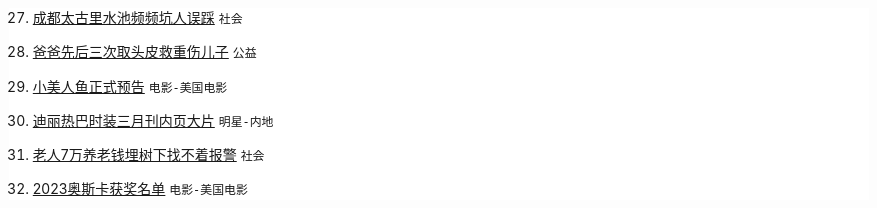 27. [成都太古里水池频频坑人误踩](https://m.weibo.cn/search?containerid=100103type%3D1%26t%3D10%26q%3D%23%E6%88%90%E9%83%BD%E5%A4%AA%E5%8F%A4%E9%87%8C%E6%B0%B4%E6%B1%A0%E9%A2%91%E9%A2%91%E5%9D%91%E4%BA%BA%E8%AF%AF%E8%B8%A9%23&stream_entry_id=31&isnewpage=1&extparam=seat%3D1%26dgr%3D0%26cate%3D5001%26filter_type%3Drealtimehot%26q%3D%2523%25E6%2588%2590%25E9%2583%25BD%25E5%25A4%25AA%25E5%258F%25A4%25E9%2587%258C%25E6%25B0%25B4%25E6%25B1%25A0%25E9%25A2%2591%25E9%25A2%2591%25E5%259D%2591%25E4%25BA%25BA%25E8%25AF%25AF%25E8%25B8%25A9%2523%26pos%3D25%26stream_entry_id%3D31%26band_rank%3D26%26realpos%3D26%26flag%3D1%26lcate%3D5001%26c_type%3D31%26display_time%3D1678680264%26pre_seqid%3D1678680264127023877281&luicode=10000011&lfid=106003type%3D25%26t%3D3%26disable_hot%3D1%26filter_type%3Drealtimehot) `社会` 

28. [爸爸先后三次取头皮救重伤儿子](https://m.weibo.cn/search?containerid=100103type%3D1%26t%3D10%26q%3D%23%E7%88%B8%E7%88%B8%E5%85%88%E5%90%8E%E4%B8%89%E6%AC%A1%E5%8F%96%E5%A4%B4%E7%9A%AE%E6%95%91%E9%87%8D%E4%BC%A4%E5%84%BF%E5%AD%90%23&stream_entry_id=31&isnewpage=1&extparam=seat%3D1%26dgr%3D0%26cate%3D5001%26filter_type%3Drealtimehot%26q%3D%2523%25E7%2588%25B8%25E7%2588%25B8%25E5%2585%2588%25E5%2590%258E%25E4%25B8%2589%25E6%25AC%25A1%25E5%258F%2596%25E5%25A4%25B4%25E7%259A%25AE%25E6%2595%2591%25E9%2587%258D%25E4%25BC%25A4%25E5%2584%25BF%25E5%25AD%2590%2523%26pos%3D26%26stream_entry_id%3D31%26band_rank%3D27%26realpos%3D27%26flag%3D1%26lcate%3D5001%26c_type%3D31%26display_time%3D1678680264%26pre_seqid%3D1678680264127023877281&luicode=10000011&lfid=106003type%3D25%26t%3D3%26disable_hot%3D1%26filter_type%3Drealtimehot) `公益` 

29. [小美人鱼正式预告](https://m.weibo.cn/search?containerid=100103type%3D1%26t%3D10%26q%3D%23%E5%B0%8F%E7%BE%8E%E4%BA%BA%E9%B1%BC%E6%AD%A3%E5%BC%8F%E9%A2%84%E5%91%8A%23&stream_entry_id=31&isnewpage=1&extparam=seat%3D1%26dgr%3D0%26cate%3D5001%26filter_type%3Drealtimehot%26q%3D%2523%25E5%25B0%258F%25E7%25BE%258E%25E4%25BA%25BA%25E9%25B1%25BC%25E6%25AD%25A3%25E5%25BC%258F%25E9%25A2%2584%25E5%2591%258A%2523%26pos%3D27%26stream_entry_id%3D31%26band_rank%3D28%26realpos%3D28%26flag%3D0%26lcate%3D5001%26c_type%3D31%26display_time%3D1678680264%26pre_seqid%3D1678680264127023877281&luicode=10000011&lfid=106003type%3D25%26t%3D3%26disable_hot%3D1%26filter_type%3Drealtimehot) `电影-美国电影` 

30. [迪丽热巴时装三月刊内页大片](https://m.weibo.cn/search?containerid=100103type%3D1%26t%3D10%26q%3D%23%E8%BF%AA%E4%B8%BD%E7%83%AD%E5%B7%B4%E6%97%B6%E8%A3%85%E4%B8%89%E6%9C%88%E5%88%8A%E5%86%85%E9%A1%B5%E5%A4%A7%E7%89%87%23&stream_entry_id=31&isnewpage=1&extparam=seat%3D1%26dgr%3D0%26cate%3D5001%26filter_type%3Drealtimehot%26q%3D%2523%25E8%25BF%25AA%25E4%25B8%25BD%25E7%2583%25AD%25E5%25B7%25B4%25E6%2597%25B6%25E8%25A3%2585%25E4%25B8%2589%25E6%259C%2588%25E5%2588%258A%25E5%2586%2585%25E9%25A1%25B5%25E5%25A4%25A7%25E7%2589%2587%2523%26pos%3D28%26stream_entry_id%3D31%26band_rank%3D29%26realpos%3D29%26flag%3D1%26lcate%3D5001%26c_type%3D31%26display_time%3D1678680264%26pre_seqid%3D1678680264127023877281&luicode=10000011&lfid=106003type%3D25%26t%3D3%26disable_hot%3D1%26filter_type%3Drealtimehot) `明星-内地` 

31. [老人7万养老钱埋树下找不着报警](https://m.weibo.cn/search?containerid=100103type%3D1%26t%3D10%26q%3D%23%E8%80%81%E4%BA%BA7%E4%B8%87%E5%85%BB%E8%80%81%E9%92%B1%E5%9F%8B%E6%A0%91%E4%B8%8B%E6%89%BE%E4%B8%8D%E7%9D%80%E6%8A%A5%E8%AD%A6%23&stream_entry_id=31&isnewpage=1&extparam=seat%3D1%26dgr%3D0%26cate%3D5001%26filter_type%3Drealtimehot%26q%3D%2523%25E8%2580%2581%25E4%25BA%25BA7%25E4%25B8%2587%25E5%2585%25BB%25E8%2580%2581%25E9%2592%25B1%25E5%259F%258B%25E6%25A0%2591%25E4%25B8%258B%25E6%2589%25BE%25E4%25B8%258D%25E7%259D%2580%25E6%258A%25A5%25E8%25AD%25A6%2523%26pos%3D29%26stream_entry_id%3D31%26band_rank%3D30%26realpos%3D30%26flag%3D0%26lcate%3D5001%26c_type%3D31%26display_time%3D1678680264%26pre_seqid%3D1678680264127023877281&luicode=10000011&lfid=106003type%3D25%26t%3D3%26disable_hot%3D1%26filter_type%3Drealtimehot) `社会` 

32. [2023奥斯卡获奖名单](https://m.weibo.cn/search?containerid=100103type%3D1%26t%3D10%26q%3D%232023%E5%A5%A5%E6%96%AF%E5%8D%A1%E8%8E%B7%E5%A5%96%E5%90%8D%E5%8D%95%23&stream_entry_id=31&isnewpage=1&extparam=seat%3D1%26dgr%3D0%26cate%3D5001%26filter_type%3Drealtimehot%26q%3D%25232023%25E5%25A5%25A5%25E6%2596%25AF%25E5%258D%25A1%25E8%258E%25B7%25E5%25A5%2596%25E5%2590%258D%25E5%258D%2595%2523%26pos%3D30%26stream_entry_id%3D31%26band_rank%3D31%26realpos%3D31%26flag%3D0%26lcate%3D5001%26c_type%3D31%26display_time%3D1678680264%26pre_seqid%3D1678680264127023877281&luicode=10000011&lfid=106003type%3D25%26t%3D3%26disable_hot%3D1%26filter_type%3Drealtimehot) `电影-美国电影` 
